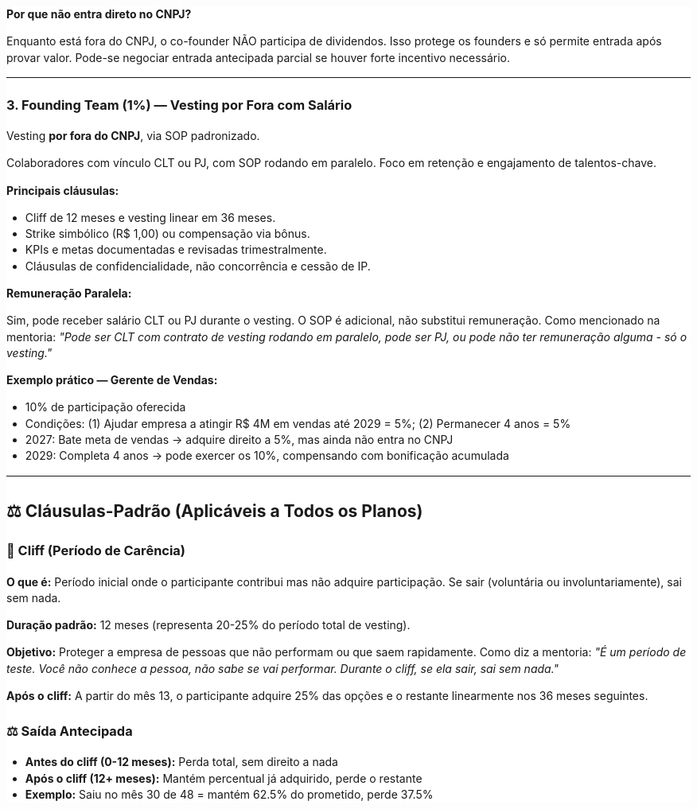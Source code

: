 **Por que não entra direto no CNPJ?**

Enquanto está fora do CNPJ, o co-founder NÃO participa de dividendos. Isso protege os founders e só permite entrada após provar valor. Pode-se negociar entrada antecipada parcial se houver forte incentivo necessário.

---

### 3. Founding Team (1%) — Vesting por Fora com Salário

Vesting **por fora do CNPJ**, via SOP padronizado.

Colaboradores com vínculo CLT ou PJ, com SOP rodando em paralelo. Foco em retenção e engajamento de talentos-chave.

**Principais cláusulas:**

- Cliff de 12 meses e vesting linear em 36 meses.
- Strike simbólico (R$ 1,00) ou compensação via bônus.
- KPIs e metas documentadas e revisadas trimestralmente.
- Cláusulas de confidencialidade, não concorrência e cessão de IP.

**Remuneração Paralela:**

Sim, pode receber salário CLT ou PJ durante o vesting. O SOP é adicional, não substitui remuneração. Como mencionado na mentoria: *"Pode ser CLT com contrato de vesting rodando em paralelo, pode ser PJ, ou pode não ter remuneração alguma - só o vesting."*

**Exemplo prático — Gerente de Vendas:**

- 10% de participação oferecida
- Condições: (1) Ajudar empresa a atingir R$ 4M em vendas até 2029 = 5%; (2) Permanecer 4 anos = 5%
- 2027: Bate meta de vendas → adquire direito a 5%, mas ainda não entra no CNPJ
- 2029: Completa 4 anos → pode exercer os 10%, compensando com bonificação acumulada

---

## ⚖️ Cláusulas-Padrão (Aplicáveis a Todos os Planos)

### 🧩 Cliff (Período de Carência)

**O que é:** Período inicial onde o participante contribui mas não adquire participação. Se sair (voluntária ou involuntariamente), sai sem nada.

**Duração padrão:** 12 meses (representa 20-25% do período total de vesting).

**Objetivo:** Proteger a empresa de pessoas que não performam ou que saem rapidamente. Como diz a mentoria: *"É um período de teste. Você não conhece a pessoa, não sabe se vai performar. Durante o cliff, se ela sair, sai sem nada."*

**Após o cliff:** A partir do mês 13, o participante adquire 25% das opções e o restante linearmente nos 36 meses seguintes.

### ⚖️ Saída Antecipada

- **Antes do cliff (0-12 meses):** Perda total, sem direito a nada
- **Após o cliff (12+ meses):** Mantém percentual já adquirido, perde o restante
- **Exemplo:** Saiu no mês 30 de 48 = mantém 62.5% do prometido, perde 37.5%
